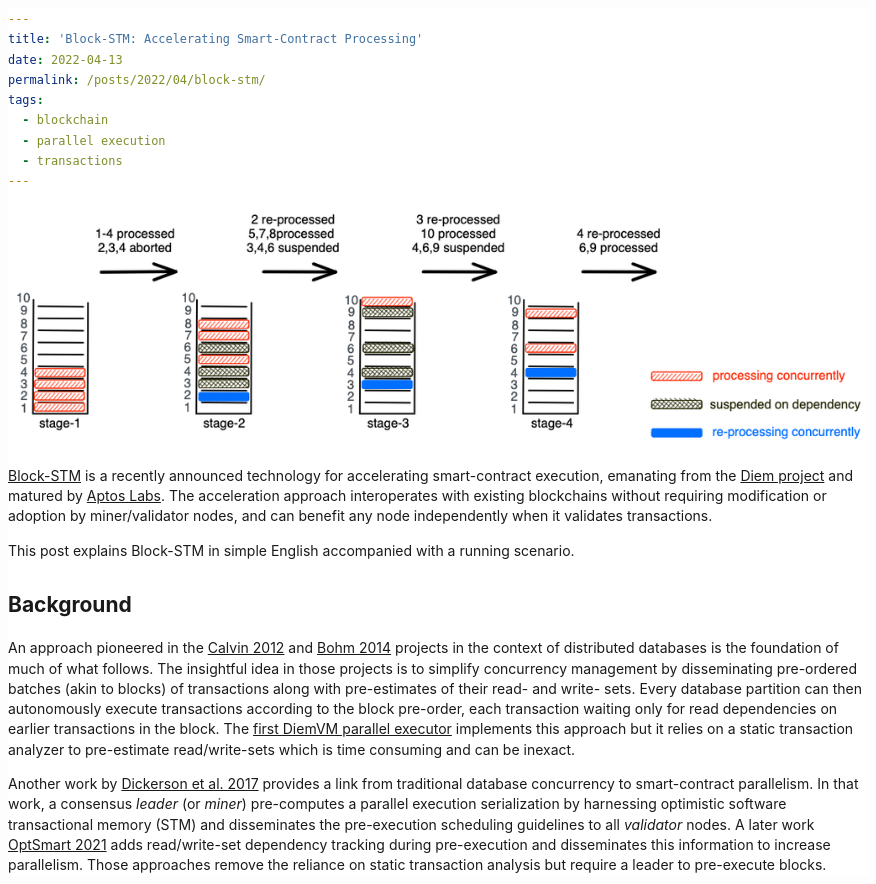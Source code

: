 ```yaml
---
title: 'Block-STM: Accelerating Smart-Contract Processing'
date: 2022-04-13
permalink: /posts/2022/04/block-stm/
tags:
  - blockchain
  - parallel execution
  - transactions
---
```


![](/images/bstm-scene.png)

[Block-STM](https://arxiv.org/pdf/2203.06871.pdf) is a recently announced technology for accelerating smart-contract execution, emanating from the 
[Diem project](https://github.com/diem)
and matured by 
[Aptos Labs](https://github.com/aptos-labs).
The acceleration approach interoperates with existing blockchains without requiring modification or adoption by miner/validator nodes, and can benefit any node independently when it validates transactions.

This post explains Block-STM in simple English accompanied with a running scenario.

## Background

An approach pioneered in the [Calvin 2012](http://cs.yale.edu/homes/thomson/publications/calvin-sigmod12.pdf) and [Bohm 2014](https://arxiv.org/pdf/1412.2324.pdf) projects in the context of distributed databases is the foundation of much of what follows. The insightful idea in those projects is to simplify concurrency management by disseminating pre-ordered batches (akin to blocks) of transactions along with pre-estimates of their read- and write- sets. 
Every database partition can then autonomously execute transactions according to the block pre-order, each transaction
waiting only for read dependencies on earlier transactions in the block. The [first DiemVM parallel executor](https://github.com/diem/diem/issues/8829) implements this approach but it relies on a static transaction analyzer to pre-estimate read/write-sets which is time consuming and can be inexact. 

Another work by [Dickerson et al. 2017](https://arxiv.org/abs/1702.04467)
provides a link from traditional database concurrency to smart-contract parallelism. In that work, a consensus *leader* (or *miner*) pre-computes a parallel execution serialization by
harnessing optimistic software transactional memory (STM) 
and disseminates the pre-execution scheduling guidelines to all *validator* nodes. 
A later work [OptSmart 2021](https://arxiv.org/abs/2102.04875) adds read/write-set dependency tracking during pre-execution and disseminates this information to increase parallelism. 
Those approaches remove the reliance on static transaction analysis but require a leader to pre-execute blocks.
